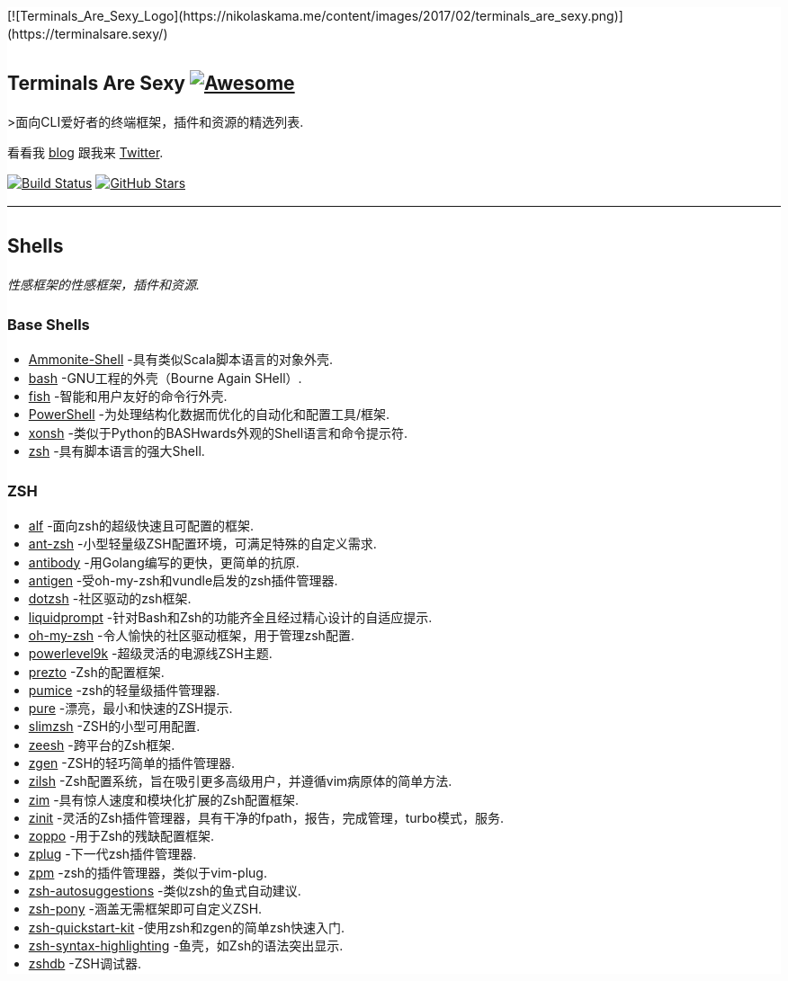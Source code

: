 <div class="github-widget" data-repo="k4m4/terminals-are-sexy"></div>
<script async src="https://pagead2.googlesyndication.com/pagead/js/adsbygoogle.js"></script><ins class="adsbygoogle" style="display:block" data-ad-client="ca-pub-6890694312814945" data-ad-slot="5473692530" data-ad-format="auto"  data-full-width-responsive="true"></ins><script>(adsbygoogle = window.adsbygoogle || []).push({});</script>
[![Terminals_Are_Sexy_Logo](https://nikolaskama.me/content/images/2017/02/terminals_are_sexy.png)](https://terminalsare.sexy/)

## Terminals Are Sexy [![Awesome](https://cdn.rawgit.com/sindresorhus/awesome/d7305f38d29fed78fa85652e3a63e154dd8e8829/media/badge.svg)](https://github.com/sindresorhus/awesome)

&gt;面向CLI爱好者的终端框架，插件和资源的精选列表.

看看我 [blog](https://nikolaskama.me/) 跟我来 [Twitter](https://twitter.com/nikolaskama).

[![Build Status](https://travis-ci.org/k4m4/terminals-are-sexy.svg?branch=master)](https://travis-ci.org/k4m4/terminals-are-sexy)
[![GitHub Stars](https://img.shields.io/github/stars/k4m4/terminals-are-sexy.svg)](https://github.com/k4m4/terminals-are-sexy/stargazers)




- - -

## Shells

*性感框架的性感框架，插件和资源.*

### Base Shells

* [Ammonite-Shell](https://github.com/lihaoyi/ammonite) -具有类似Scala脚本语言的对象外壳.
* [bash](https://www.gnu.org/software/bash/) -GNU工程的外壳（Bourne Again SHell）.
* [fish](https://fishshell.com/) -智能和用户友好的命令行外壳.
* [PowerShell](https://github.com/PowerShell/PowerShell) -为处理结构化数据而优化的自动化和配置工具/框架.
* [xonsh](https://xon.sh/) -类似于Python的BASHwards外观的Shell语言和命令提示符.
* [zsh](https://www.zsh.org/) -具有脚本语言的强大Shell.

### ZSH

* [alf](https://github.com/psyrendust/alf) -面向zsh的超级快速且可配置的框架.
* [ant-zsh](https://github.com/anthraxx/ant-zsh) -小型轻量级ZSH配置环境，可满足特殊的自定义需求.
* [antibody](https://github.com/getantibody/antibody) -用Golang编写的更快，更简单的抗原.
* [antigen](https://github.com/zsh-users/antigen) -受oh-my-zsh和vundle启发的zsh插件管理器.
* [dotzsh](https://github.com/dotphiles/dotzsh) -社区驱动的zsh框架.
* [liquidprompt](https://github.com/nojhan/liquidprompt) -针对Bash和Zsh的功能齐全且经过精心设计的自适应提示.
* [oh-my-zsh](https://github.com/robbyrussell/oh-my-zsh) -令人愉快的社区驱动框架，用于管理zsh配置.
* [powerlevel9k](https://github.com/bhilburn/powerlevel9k) -超级灵活的电源线ZSH主题.
* [prezto](https://github.com/sorin-ionescu/prezto) -Zsh的配置框架.
* [pumice](https://github.com/ryutamaki/pumice) -zsh的轻量级插件管理器.
* [pure](https://github.com/sindresorhus/pure) -漂亮，最小和快速的ZSH提示.
* [slimzsh](https://github.com/changs/slimzsh) -ZSH的小型可用配置.
* [zeesh](https://github.com/zeekay/zeesh) -跨平台的Zsh框架.
* [zgen](https://github.com/tarjoilija/zgen) -ZSH的轻巧简单的插件管理器.
* [zilsh](https://github.com/zilsh/zilsh) -Zsh配置系统，旨在吸引更多高级用户，并遵循vim病原体的简单方法.
* [zim](https://github.com/Eriner/zim) -具有惊人速度和模块化扩展的Zsh配置框架.
* [zinit](https://github.com/zdharma/zinit) -灵活的Zsh插件管理器，具有干净的fpath，报告，完成管理，turbo模式，服务.
* [zoppo](https://github.com/zoppo/zoppo) -用于Zsh的残缺配置框架.
* [zplug](https://github.com/zplug/zplug) -下一代zsh插件管理器.
* [zpm](https://github.com/zpm-zsh/zpm) -zsh的插件管理器，类似于vim-plug.
* [zsh-autosuggestions](https://github.com/zsh-users/zsh-autosuggestions) -类似zsh的鱼式自动建议.
* [zsh-pony](https://github.com/mika/zsh-pony) -涵盖无需框架即可自定义ZSH.
* [zsh-quickstart-kit](https://github.com/unixorn/zsh-quickstart-kit) -使用zsh和zgen的简单zsh快速入门.
* [zsh-syntax-highlighting](https://github.com/zsh-users/zsh-syntax-highlighting) -鱼壳，如Zsh的语法突出显示.
* [zshdb](https://github.com/rocky/zshdb) -ZSH调试器.